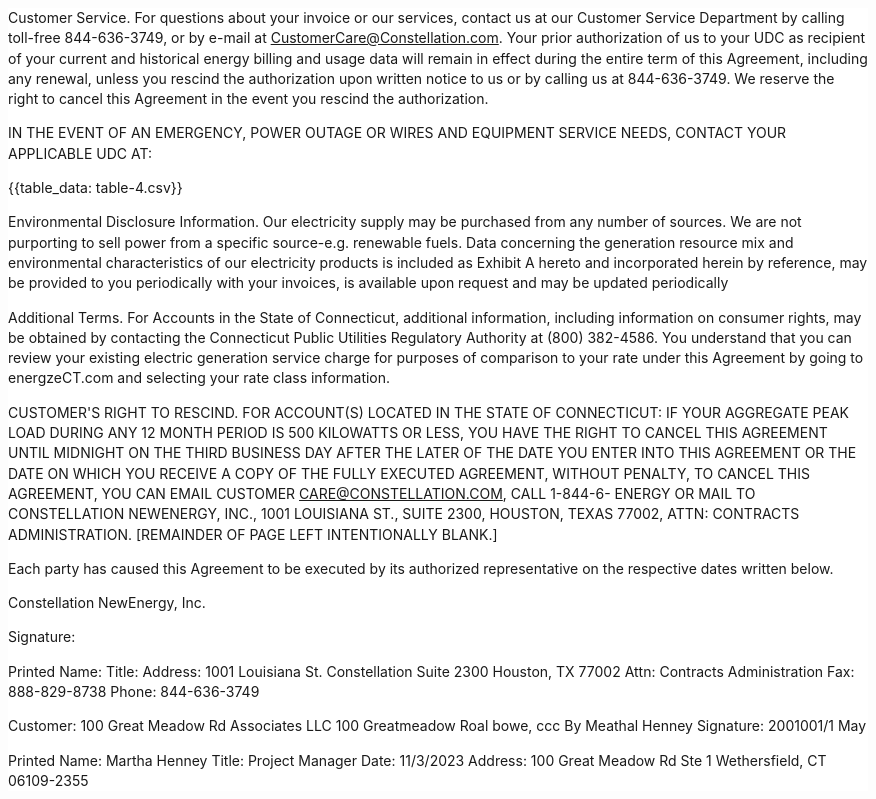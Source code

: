 Customer Service. For questions about your invoice or our services, contact us at our Customer Service Department by calling toll-free 844-636-3749, or by e-mail at CustomerCare@Constellation.com. Your prior authorization of us to your UDC as recipient of your current and historical energy billing and usage data will remain in effect during the entire term of this Agreement, including any renewal, unless you rescind the authorization upon written notice to us or by calling us at 844-636-3749. We reserve the right to cancel this Agreement in the event you rescind the authorization.

IN THE EVENT OF AN EMERGENCY, POWER OUTAGE OR WIRES AND EQUIPMENT SERVICE NEEDS, CONTACT YOUR APPLICABLE UDC AT:

{{table_data: table-4.csv}}

Environmental Disclosure Information. Our electricity supply may be purchased from any number of sources. We are not purporting to sell power from a specific source-e.g. renewable fuels. Data concerning the generation resource mix and environmental characteristics of our electricity products is included as Exhibit A hereto and incorporated herein by reference, may be provided to you periodically with your invoices, is available upon request and may be updated periodically

Additional Terms. For Accounts in the State of Connecticut, additional information, including information on consumer rights, may be obtained by contacting the Connecticut Public Utilities Regulatory Authority at (800) 382-4586. You understand that you can review your existing electric generation service charge for purposes of comparison to your rate under this Agreement by going to energzeCT.com and selecting your rate class information.

CUSTOMER'S RIGHT TO RESCIND. FOR ACCOUNT(S) LOCATED IN THE STATE OF CONNECTICUT: IF YOUR AGGREGATE PEAK LOAD DURING ANY 12 MONTH PERIOD IS 500 KILOWATTS OR LESS, YOU HAVE THE RIGHT TO CANCEL THIS AGREEMENT UNTIL MIDNIGHT ON THE THIRD BUSINESS DAY AFTER THE LATER OF THE DATE YOU ENTER INTO THIS AGREEMENT OR THE DATE ON WHICH YOU RECEIVE A COPY OF THE FULLY EXECUTED AGREEMENT, WITHOUT PENALTY, TO CANCEL THIS AGREEMENT, YOU CAN EMAIL CUSTOMER CARE@CONSTELLATION.COM, CALL 1-844-6- ENERGY OR MAIL TO CONSTELLATION NEWENERGY, INC., 1001 LOUISIANA ST., SUITE 2300, HOUSTON, TEXAS 77002, ATTN: CONTRACTS ADMINISTRATION.
[REMAINDER OF PAGE LEFT INTENTIONALLY BLANK.]

Each party has caused this Agreement to be executed by its authorized representative on the respective dates written below.

Constellation NewEnergy, Inc.

Signature: $\qquad$

Printed Name:
Title:
Address: 1001 Louisiana St. Constellation Suite 2300
Houston, TX 77002
Attn: Contracts Administration
Fax: 888-829-8738
Phone: 844-636-3749

Customer: 100 Great Meadow Rd Associates LLC
100 Greatmeadow Roal bowe, ccc
By Meathal Henney
Signature: $2001001 / 1$ May

Printed Name: Martha Henney
Title: Project Manager
Date: 11/3/2023
Address: 100 Great Meadow Rd Ste 1
Wethersfield, CT 06109-2355

